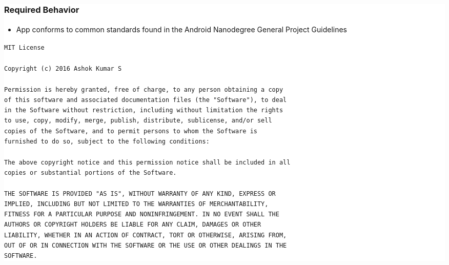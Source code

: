 
### Required Behavior

* App conforms to common standards found in the Android Nanodegree General Project Guidelines

```
MIT License

Copyright (c) 2016 Ashok Kumar S

Permission is hereby granted, free of charge, to any person obtaining a copy
of this software and associated documentation files (the "Software"), to deal
in the Software without restriction, including without limitation the rights
to use, copy, modify, merge, publish, distribute, sublicense, and/or sell
copies of the Software, and to permit persons to whom the Software is
furnished to do so, subject to the following conditions:

The above copyright notice and this permission notice shall be included in all
copies or substantial portions of the Software.

THE SOFTWARE IS PROVIDED "AS IS", WITHOUT WARRANTY OF ANY KIND, EXPRESS OR
IMPLIED, INCLUDING BUT NOT LIMITED TO THE WARRANTIES OF MERCHANTABILITY,
FITNESS FOR A PARTICULAR PURPOSE AND NONINFRINGEMENT. IN NO EVENT SHALL THE
AUTHORS OR COPYRIGHT HOLDERS BE LIABLE FOR ANY CLAIM, DAMAGES OR OTHER
LIABILITY, WHETHER IN AN ACTION OF CONTRACT, TORT OR OTHERWISE, ARISING FROM,
OUT OF OR IN CONNECTION WITH THE SOFTWARE OR THE USE OR OTHER DEALINGS IN THE
SOFTWARE.
```

